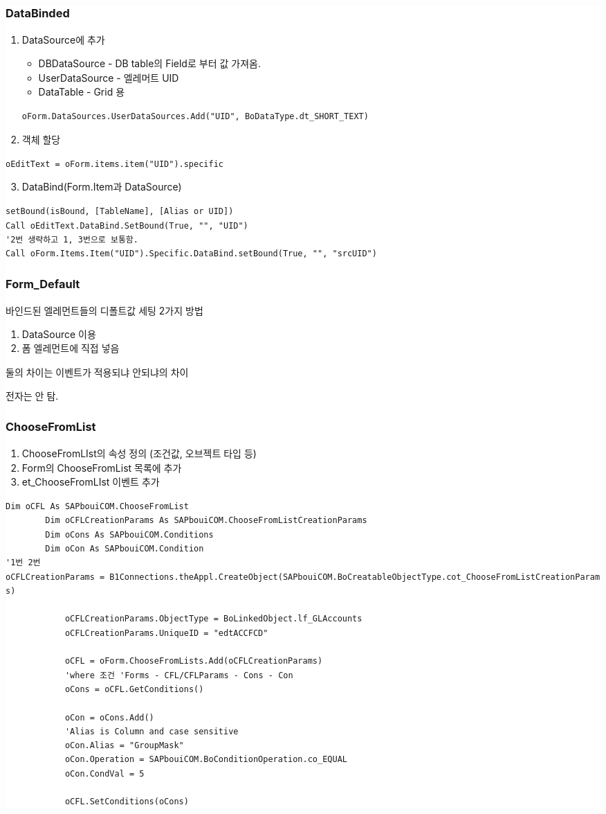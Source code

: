 ### DataBinded

1. DataSource에 추가

   - DBDataSource - DB table의 Field로 부터 값 가져옴.
   - UserDataSource - 엘레머트 UID
   - DataTable - Grid 용

   ```vbscript
   oForm.DataSources.UserDataSources.Add("UID", BoDataType.dt_SHORT_TEXT)
   ```

2. 객체 할당

```vbscript
oEditText = oForm.items.item("UID").specific
```



3. DataBind(Form.Item과 DataSource)

```vbscript
setBound(isBound, [TableName], [Alias or UID])
Call oEditText.DataBind.SetBound(True, "", "UID")
'2번 생략하고 1, 3번으로 보통함.
Call oForm.Items.Item("UID").Specific.DataBind.setBound(True, "", "srcUID")
```



### Form_Default

바인드된 엘레먼트들의 디폴트값 세팅 2가지 방법

1. DataSource 이용
2. 폼 엘레먼트에 직접 넣음

둘의 차이는 이벤트가 적용되냐 안되냐의 차이

전자는 안 탐.

### ChooseFromList

1. ChooseFromLIst의 속성 정의 (조건값, 오브젝트 타입 등)
2. Form의 ChooseFromList 목록에 추가
3. et_ChooseFromLIst 이벤트 추가

```vbscript
Dim oCFL As SAPbouiCOM.ChooseFromList
        Dim oCFLCreationParams As SAPbouiCOM.ChooseFromListCreationParams
        Dim oCons As SAPbouiCOM.Conditions
        Dim oCon As SAPbouiCOM.Condition
'1번 2번
oCFLCreationParams = B1Connections.theAppl.CreateObject(SAPbouiCOM.BoCreatableObjectType.cot_ChooseFromListCreationParams)

            oCFLCreationParams.ObjectType = BoLinkedObject.lf_GLAccounts
            oCFLCreationParams.UniqueID = "edtACCFCD"

            oCFL = oForm.ChooseFromLists.Add(oCFLCreationParams)
            'where 조건 'Forms - CFL/CFLParams - Cons - Con
            oCons = oCFL.GetConditions()

            oCon = oCons.Add()
            'Alias is Column and case sensitive
            oCon.Alias = "GroupMask"
            oCon.Operation = SAPbouiCOM.BoConditionOperation.co_EQUAL
            oCon.CondVal = 5

            oCFL.SetConditions(oCons)
```